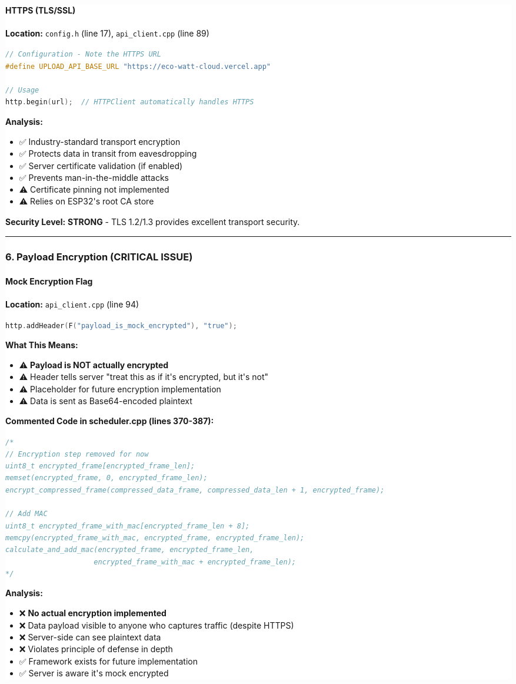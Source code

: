 #### HTTPS (TLS/SSL)
**Location:** `config.h` (line 17), `api_client.cpp` (line 89)

```cpp
// Configuration - Note the HTTPS URL
#define UPLOAD_API_BASE_URL "https://eco-watt-cloud.vercel.app"

// Usage
http.begin(url);  // HTTPClient automatically handles HTTPS
```

**Analysis:**
- ✅ Industry-standard transport encryption
- ✅ Protects data in transit from eavesdropping
- ✅ Server certificate validation (if enabled)
- ✅ Prevents man-in-the-middle attacks
- ⚠️ Certificate pinning not implemented
- ⚠️ Relies on ESP32's root CA store

**Security Level:** **STRONG** - TLS 1.2/1.3 provides excellent transport security.

---

### 6. Payload Encryption (CRITICAL ISSUE)

#### Mock Encryption Flag
**Location:** `api_client.cpp` (line 94)

```cpp
http.addHeader(F("payload_is_mock_encrypted"), "true");
```

**What This Means:**
- ⚠️ **Payload is NOT actually encrypted**
- ⚠️ Header tells server "treat this as if it's encrypted, but it's not"
- ⚠️ Placeholder for future encryption implementation
- ⚠️ Data is sent as Base64-encoded plaintext

**Commented Code in scheduler.cpp (lines 370-387):**
```cpp
/*
// Encryption step removed for now
uint8_t encrypted_frame[encrypted_frame_len];
memset(encrypted_frame, 0, encrypted_frame_len);
encrypt_compressed_frame(compressed_data_frame, compressed_data_len + 1, encrypted_frame); 

// Add MAC 
uint8_t encrypted_frame_with_mac[encrypted_frame_len + 8];
memcpy(encrypted_frame_with_mac, encrypted_frame, encrypted_frame_len);
calculate_and_add_mac(encrypted_frame, encrypted_frame_len, 
                     encrypted_frame_with_mac + encrypted_frame_len);
*/
```

**Analysis:**
- ❌ **No actual encryption implemented**
- ❌ Data payload visible to anyone who captures traffic (despite HTTPS)
- ❌ Server-side can see plaintext data
- ❌ Violates principle of defense in depth
- ✅ Framework exists for future implementation
- ✅ Server is aware it's mock encrypted

